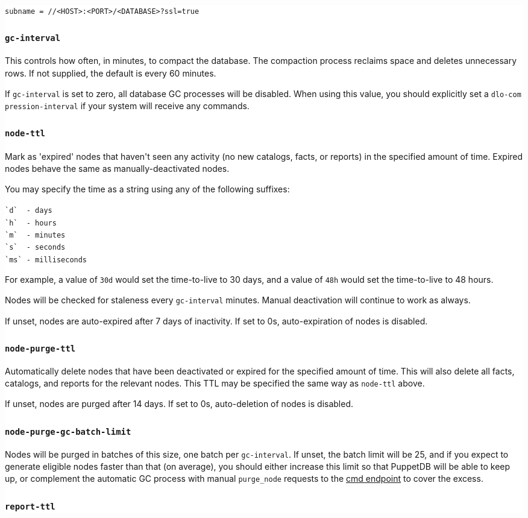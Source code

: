     subname = //<HOST>:<PORT>/<DATABASE>?ssl=true

### `gc-interval`

This controls how often, in minutes, to compact the database. The compaction
process reclaims space and deletes unnecessary rows. If not supplied, the
default is every 60 minutes.

If `gc-interval` is set to zero, all database GC processes will be disabled. When
using this value, you should explicitly set a `dlo-compression-interval` if your
system will receive any commands.

### `node-ttl`

Mark as 'expired' nodes that haven't seen any activity (no new catalogs,
facts, or reports) in the specified amount of time. Expired nodes behave the same
as manually-deactivated nodes.

You may specify the time as a string using any of the following suffixes:

    `d`  - days
    `h`  - hours
    `m`  - minutes
    `s`  - seconds
    `ms` - milliseconds

For example, a value of `30d` would set the time-to-live to 30 days, and a value of
`48h` would set the time-to-live to 48 hours.

Nodes will be checked for staleness every `gc-interval` minutes. Manual
deactivation will continue to work as always.

If unset, nodes are auto-expired after 7 days of inactivity. If set to 0s,
auto-expiration of nodes is disabled.

### `node-purge-ttl`

Automatically delete nodes that have been deactivated or expired for the
specified amount of time. This will also delete all facts, catalogs, and reports
for the relevant nodes. This TTL may be specified the same way as `node-ttl` above.

If unset, nodes are purged after 14 days. If set to 0s, auto-deletion of nodes
is disabled.

### `node-purge-gc-batch-limit`

Nodes will be purged in batches of this size, one batch per
`gc-interval`.  If unset, the batch limit will be 25, and if you
expect to generate eligible nodes faster than that (on average), you
should either increase this limit so that PuppetDB will be able to
keep up, or complement the automatic GC process with manual
`purge_node` requests to the [cmd endpoint][admin-cmd] to cover the
excess.

### `report-ttl`


[logback]: http://logback.qos.ch/manual/configuration.html
[dashboard]: ./maintain_and_tune.html#monitor-the-performance-dashboard
[repl]: ./repl.html
[pg_trgm]: http://www.postgresql.org/docs/current/static/pgtrgm.html
[postgres_ssl]: ./postgres_ssl.html
[module]: ./install_via_module.html
[puppetdb.conf]: ./connect_puppet_master.html#edit-puppetdbconf
[ha]: ./ha.html
[node-ttl]: #node-ttl
[admin-cmd]: api/admin/v1/cmd.html